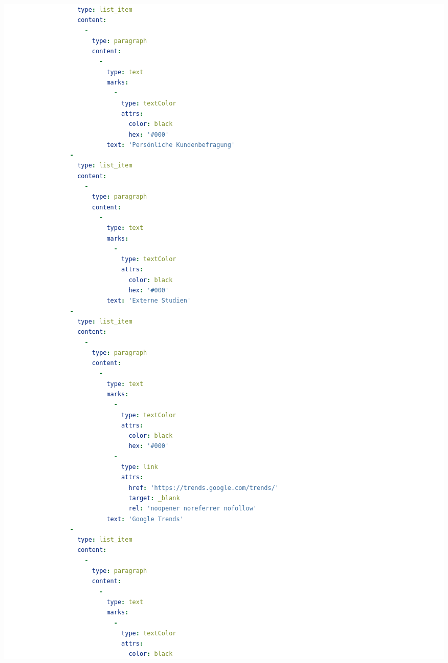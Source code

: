 ```yaml
                    type: list_item
                    content:
                      -
                        type: paragraph
                        content:
                          -
                            type: text
                            marks:
                              -
                                type: textColor
                                attrs:
                                  color: black
                                  hex: '#000'
                            text: 'Persönliche Kundenbefragung'
                  -
                    type: list_item
                    content:
                      -
                        type: paragraph
                        content:
                          -
                            type: text
                            marks:
                              -
                                type: textColor
                                attrs:
                                  color: black
                                  hex: '#000'
                            text: 'Externe Studien'
                  -
                    type: list_item
                    content:
                      -
                        type: paragraph
                        content:
                          -
                            type: text
                            marks:
                              -
                                type: textColor
                                attrs:
                                  color: black
                                  hex: '#000'
                              -
                                type: link
                                attrs:
                                  href: 'https://trends.google.com/trends/'
                                  target: _blank
                                  rel: 'noopener noreferrer nofollow'
                            text: 'Google Trends'
                  -
                    type: list_item
                    content:
                      -
                        type: paragraph
                        content:
                          -
                            type: text
                            marks:
                              -
                                type: textColor
                                attrs:
                                  color: black
```